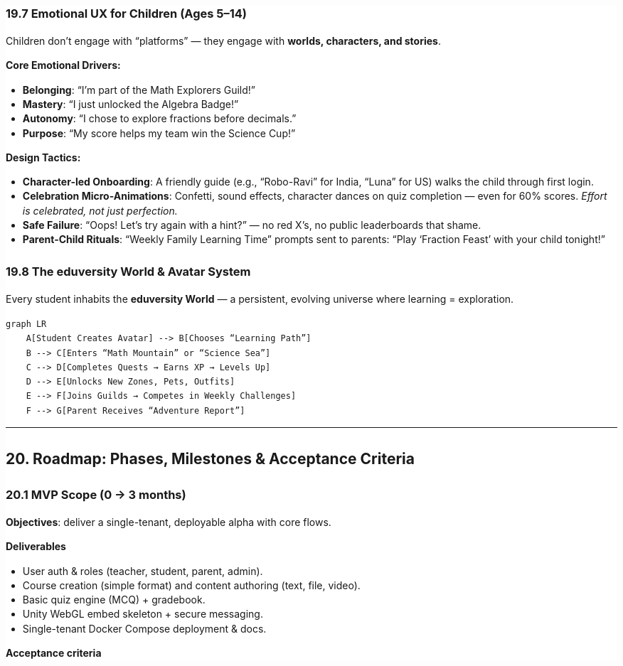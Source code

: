 ### 19.7 Emotional UX for Children (Ages 5–14)

Children don’t engage with “platforms” — they engage with **worlds, characters, and stories**.

**Core Emotional Drivers:**
- **Belonging**: “I’m part of the Math Explorers Guild!”
- **Mastery**: “I just unlocked the Algebra Badge!”
- **Autonomy**: “I chose to explore fractions before decimals.”
- **Purpose**: “My score helps my team win the Science Cup!”

**Design Tactics:**
- **Character-led Onboarding**: A friendly guide (e.g., “Robo-Ravi” for India, “Luna” for US) walks the child through first login.
- **Celebration Micro-Animations**: Confetti, sound effects, character dances on quiz completion — even for 60% scores. *Effort is celebrated, not just perfection.*
- **Safe Failure**: “Oops! Let’s try again with a hint?” — no red X’s, no public leaderboards that shame.
- **Parent-Child Rituals**: “Weekly Family Learning Time” prompts sent to parents: “Play ‘Fraction Feast’ with your child tonight!”

### 19.8 The eduversity World & Avatar System

Every student inhabits the **eduversity World** — a persistent, evolving universe where learning = exploration.

```mermaid
graph LR
    A[Student Creates Avatar] --> B[Chooses “Learning Path”]
    B --> C[Enters “Math Mountain” or “Science Sea”]
    C --> D[Completes Quests → Earns XP → Levels Up]
    D --> E[Unlocks New Zones, Pets, Outfits]
    E --> F[Joins Guilds → Competes in Weekly Challenges]
    F --> G[Parent Receives “Adventure Report”]
```

---

## 20. Roadmap: Phases, Milestones & Acceptance Criteria <a name="roadmap"></a>

### 20.1 MVP Scope (0 → 3 months)

**Objectives**: deliver a single-tenant, deployable alpha with core flows.

**Deliverables**

* User auth & roles (teacher, student, parent, admin).
* Course creation (simple format) and content authoring (text, file, video).
* Basic quiz engine (MCQ) + gradebook.
* Unity WebGL embed skeleton + secure messaging.
* Single-tenant Docker Compose deployment & docs.

**Acceptance criteria**
